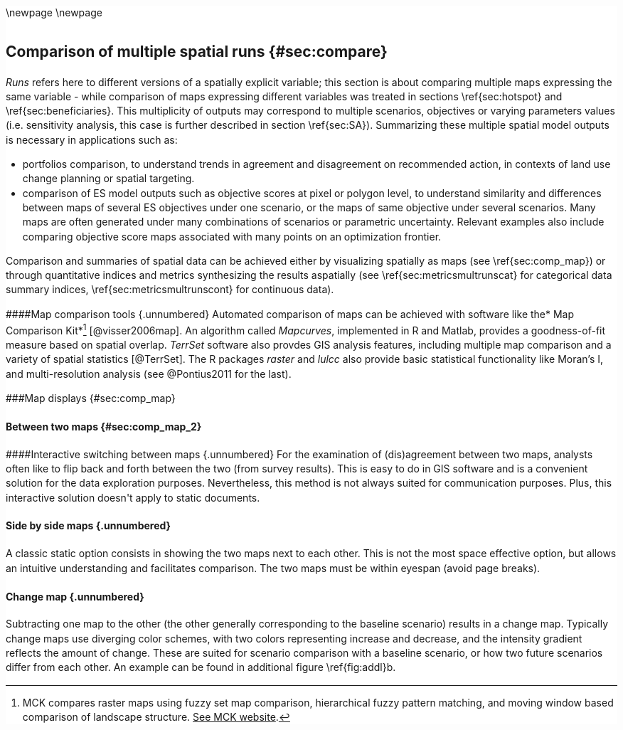 
\newpage
\newpage

## Comparison of multiple spatial runs {#sec:compare}
*Runs* refers here to different versions of a spatially explicit variable; this section is about comparing multiple maps expressing the same variable - while comparison of maps expressing different variables was treated in sections \ref{sec:hotspot} and \ref{sec:beneficiaries}. This multiplicity of outputs may correspond to multiple scenarios, objectives or varying parameters values (i.e. sensitivity analysis, this case is further described in section \ref{sec:SA}). Summarizing these multiple spatial model outputs is necessary in applications such as:

* portfolios comparison, to understand trends in agreement and disagreement on recommended action, in contexts of land use change planning or spatial targeting. 
* comparison of ES model outputs such as objective scores at pixel or polygon level, to understand similarity and differences between maps of several ES objectives under one scenario, or the maps of same objective under several scenarios. Many maps are often generated under many combinations of scenarios or parametric uncertainty. Relevant examples also include comparing objective score maps associated with many points on an optimization frontier.

Comparison and summaries of spatial data can be achieved either by visualizing spatially as maps (see \ref{sec:comp_map}) or through quantitative indices and metrics synthesizing the results aspatially (see \ref{sec:metricsmultrunscat}  for categorical data summary indices, \ref{sec:metricsmultrunscont} for continuous data). 

####Map comparison tools {.unnumbered}
Automated comparison of maps can be achieved with software like the* Map Comparison Kit*[^127back] [@visser2006map]. An algorithm called *Mapcurves*, implemented in R and Matlab, provides a goodness-of-fit measure based on spatial overlap. *TerrSet* software also provdes GIS analysis features, including multiple map comparison and a variety of spatial statistics [@TerrSet]. The R packages *raster* and *lulcc* also provide basic statistical functionality like Moran’s I, and multi-resolution analysis (see @Pontius2011 for the last).

[^127back]: MCK compares raster maps using fuzzy set map comparison, hierarchical fuzzy pattern matching, and moving window based comparison of landscape structure. [See MCK website](http://mck.riks.nl). 
 
###Map displays {#sec:comp_map}
#### Between two maps {#sec:comp_map_2}
####Interactive switching between maps {.unnumbered}
For the examination of (dis)agreement between two maps, analysts often like to flip back and forth between the two (from survey results). This is easy to do in GIS software and is a convenient solution for the data exploration purposes. Nevertheless, this method is not always suited for communication purposes. Plus, this interactive solution doesn't apply to static documents.

#### Side by side maps  {.unnumbered}
A classic static option consists in showing the two maps next to each other. This is not the most space effective option, but allows an intuitive understanding and facilitates comparison. The two maps must be within eyespan (avoid page breaks).

#### Change map  {.unnumbered}
Subtracting one map to the other (the other generally corresponding to the baseline scenario) results in a change map. Typically change maps use diverging color schemes, with two colors representing increase and decrease, and the intensity gradient reflects the amount of change. These are suited for scenario comparison with a baseline scenario, or how two future scenarios differ from each other. An example can be found in additional figure \ref{fig:addl}b.


 [^0326back]: Vocabulary note: "multi-objective" refers here to problems with three or more objectives, also called many-objective problems [@Fleming05] or high order-Pareto optimization problems [@Reed04]
[^8888back]: To avoid confusion, we clarify here that figure \ref{fig:scatterplots}b is not a SPLOM, as the axis correspond to the same variables in every multiple. A SPLOM would display plots where each the axis correspond to different variables in each multiple, to show pairwise correlation information. An example can be found in [figure 2 here](https://www3.epa.gov/caddis/da_exploratory_1.html).
[^11back]: A side concern that may come up in these cases, is about data management: the total size of the runs can become is too large for available main memory. A strategy is to precompute summary statistics, such as the mean and extrema [@PotterWilson].
[^980back]: Links to parallel coordinates and alluvial plots implementations and packages: \
[^100back]: see also petal charts, and discussion from @spiderman_bad_Ref.
[^212back]: Normalizing here consists in dividing the variable of interest per unit area; e.g. to express population, the population per square kilometer should be displayed.
[^01back]: The text translates to: *The numbers of men present are represented by the width of the colored zones at a scale of one millimeter for every ten thousand men; they are further written across the zones. The red designates the men who enter into Russia, the black those who leave it. The information which has served to draw up the map has been extracted from the works of M. M. Thiers of Ségur, of Fezensac, of Chambray and the unpublished diary of Jacob, the pharmacist of the army since october 28th. In order to better judge with the eye the diminution of the army, I have assumed that the troops of Prince Jérôme and the Marshal Davoush who had been detached at Minsk and Mokilow and have rejoined around Orcha and Vitebsk had always marched with the army.* ](../images/Minard.png){#fig:minard}
[^9102back]: Inconsistent terminology note: sometimes the word *scenarios* is used to refer to a portfolio. Unfortunately, this term has been used with many meanings depending on the context and niche modeling community, including a more general meaning of a specific realization of uncertain exogenous input variables. Thus one might also develop a "portfolio" of targeted interventions under multiple (exogenous) scenarios.
[^55back]: More precisely, the modal portfolio maps can either display the category assigned in most of the runs, or limit to these assigned in a certain threshold percentage of the runs. 
[^1back]: Agent-based modeling (ABM), or indivisual-based modeling consist in representing phenomenas as dynamical systems of interacting agents, where an agent is a discrete and autonomous entity. Their individual behaviors are encoded, resulting in outputs describing the the agents' interactions that are used to describe complex systems. These systems can be a  variety of processes, phenomena, and situations in any field. [@ABM_intro] In the context of this work, ABM is of interest because simulation runs often produce a high volume of multidimensional output data (e.g. induced by Monte Carlo sampling), requiring visualization and statistical analysis of the outputs.
[^3back]: Terminology note: Following @Kuhnert2005, in this section, "cell" corresponds to the regional unit at which data is aggregated, also referred to as SDU, it can be a region, a pixel, a hydrological area or a state for example.
 [^80back]: Details of calculations can be found [here](https://docs.google.com/spreadsheets/d/1wsm0-X5-pJ_I7J7nduWE_dmiOVWgSUyyo-51t58C8Vo/edit#gid=436596527).
[^5353back]: Spiderplots or spidercharts is a blurry term to that has been used to refer both to 2-axis spiderplots (as in figure \ref{fig:SA_overall}b), but also to multi-axis spiderplots which are also referred to as radar chart (as in figure \ref{fig:coastal_sm}a). 